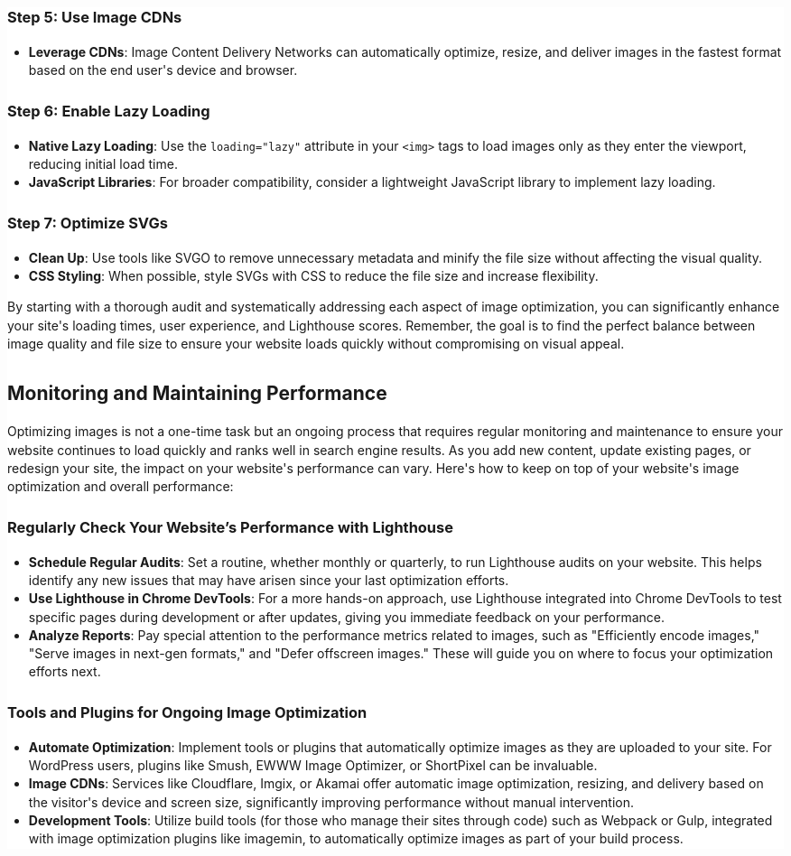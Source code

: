 ### Step 5: Use Image CDNs

* **Leverage CDNs**: Image Content Delivery Networks can automatically optimize, resize, and deliver images in the fastest format based on the end user's device and browser.

### Step 6: Enable Lazy Loading

* **Native Lazy Loading**: Use the `loading="lazy"` attribute in your `<img>` tags to load images only as they enter the viewport, reducing initial load time.
* **JavaScript Libraries**: For broader compatibility, consider a lightweight JavaScript library to implement lazy loading.

### Step 7: Optimize SVGs

* **Clean Up**: Use tools like SVGO to remove unnecessary metadata and minify the file size without affecting the visual quality.
* **CSS Styling**: When possible, style SVGs with CSS to reduce the file size and increase flexibility.

By starting with a thorough audit and systematically addressing each aspect of image optimization, you can significantly enhance your site's loading times, user experience, and Lighthouse scores. Remember, the goal is to find the perfect balance between image quality and file size to ensure your website loads quickly without compromising on visual appeal.

## Monitoring and Maintaining Performance

Optimizing images is not a one-time task but an ongoing process that requires regular monitoring and maintenance to ensure your website continues to load quickly and ranks well in search engine results. As you add new content, update existing pages, or redesign your site, the impact on your website's performance can vary. Here's how to keep on top of your website's image optimization and overall performance:

### Regularly Check Your Website’s Performance with Lighthouse

* **Schedule Regular Audits**: Set a routine, whether monthly or quarterly, to run Lighthouse audits on your website. This helps identify any new issues that may have arisen since your last optimization efforts.
* **Use Lighthouse in Chrome DevTools**: For a more hands-on approach, use Lighthouse integrated into Chrome DevTools to test specific pages during development or after updates, giving you immediate feedback on your performance.
* **Analyze Reports**: Pay special attention to the performance metrics related to images, such as "Efficiently encode images," "Serve images in next-gen formats," and "Defer offscreen images." These will guide you on where to focus your optimization efforts next.

### Tools and Plugins for Ongoing Image Optimization

* **Automate Optimization**: Implement tools or plugins that automatically optimize images as they are uploaded to your site. For WordPress users, plugins like Smush, EWWW Image Optimizer, or ShortPixel can be invaluable.
* **Image CDNs**: Services like Cloudflare, Imgix, or Akamai offer automatic image optimization, resizing, and delivery based on the visitor's device and screen size, significantly improving performance without manual intervention.
* **Development Tools**: Utilize build tools (for those who manage their sites through code) such as Webpack or Gulp, integrated with image optimization plugins like imagemin, to automatically optimize images as part of your build process.
